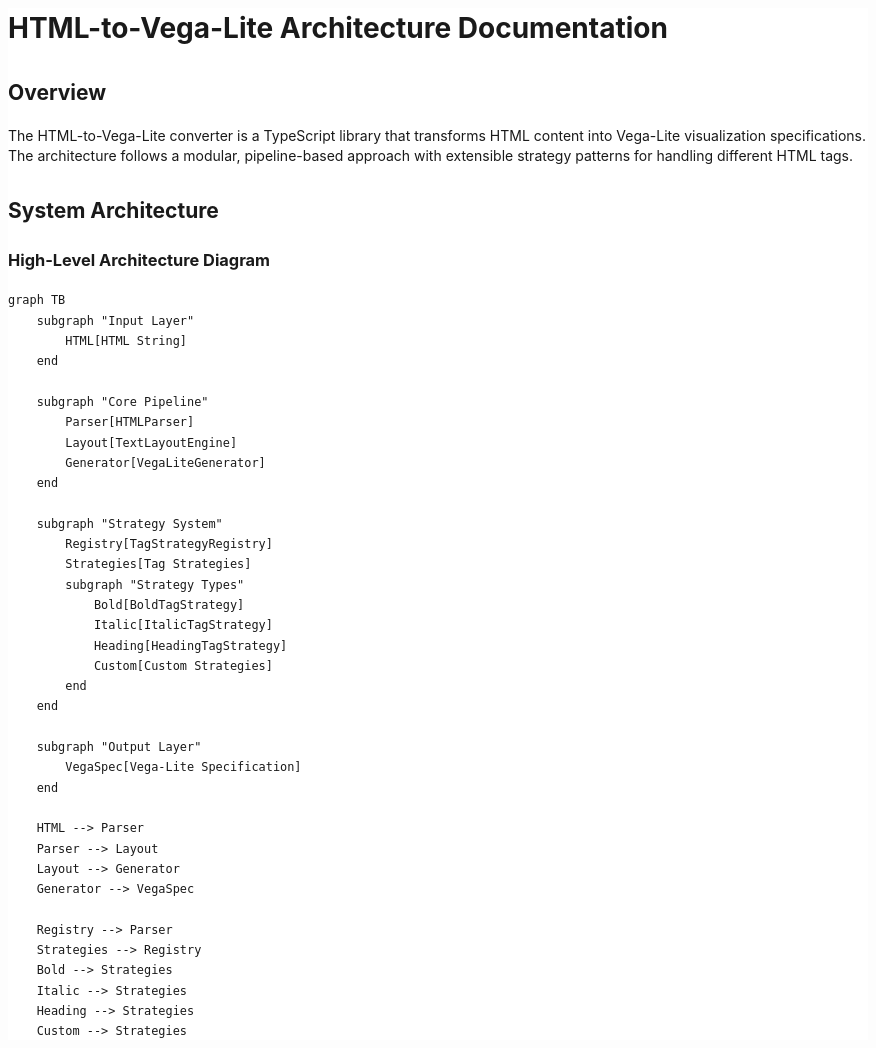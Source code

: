 # HTML-to-Vega-Lite Architecture Documentation

## Overview

The HTML-to-Vega-Lite converter is a TypeScript library that transforms HTML content into Vega-Lite visualization specifications. The architecture follows a modular, pipeline-based approach with extensible strategy patterns for handling different HTML tags.

## System Architecture

### High-Level Architecture Diagram

```mermaid
graph TB
    subgraph "Input Layer"
        HTML[HTML String]
    end
    
    subgraph "Core Pipeline"
        Parser[HTMLParser]
        Layout[TextLayoutEngine]
        Generator[VegaLiteGenerator]
    end
    
    subgraph "Strategy System"
        Registry[TagStrategyRegistry]
        Strategies[Tag Strategies]
        subgraph "Strategy Types"
            Bold[BoldTagStrategy]
            Italic[ItalicTagStrategy]
            Heading[HeadingTagStrategy]
            Custom[Custom Strategies]
        end
    end
    
    subgraph "Output Layer"
        VegaSpec[Vega-Lite Specification]
    end
    
    HTML --> Parser
    Parser --> Layout
    Layout --> Generator
    Generator --> VegaSpec
    
    Registry --> Parser
    Strategies --> Registry
    Bold --> Strategies
    Italic --> Strategies
    Heading --> Strategies
    Custom --> Strategies
```
